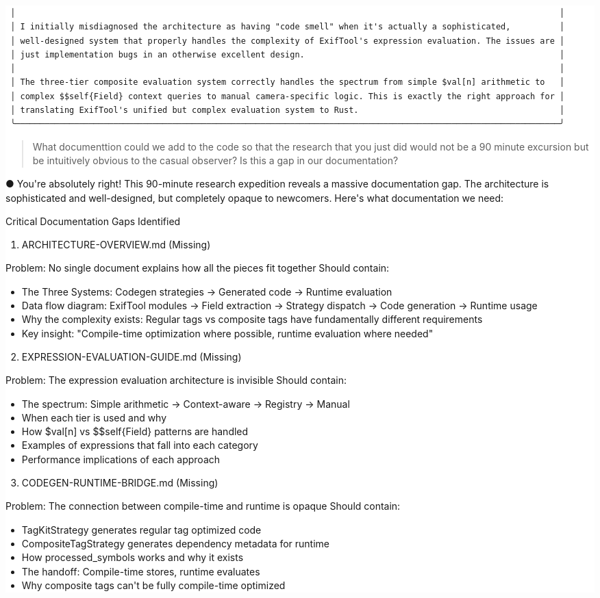      │                                                                                                               │
     │ I initially misdiagnosed the architecture as having "code smell" when it's actually a sophisticated,          │
     │ well-designed system that properly handles the complexity of ExifTool's expression evaluation. The issues are │
     │ just implementation bugs in an otherwise excellent design.                                                    │
     │                                                                                                               │
     │ The three-tier composite evaluation system correctly handles the spectrum from simple $val[n] arithmetic to   │
     │ complex $$self{Field} context queries to manual camera-specific logic. This is exactly the right approach for │
     │ translating ExifTool's unified but complex evaluation system to Rust.                                         │
     ╰───────────────────────────────────────────────────────────────────────────────────────────────────────────────╯

> What documenttion could we add to the code so that the research that you just did would not be a 90 minute excursion
   but be intuitively obvious to the casual observer? Is this a gap in our documentation?

● You're absolutely right! This 90-minute research expedition reveals a massive documentation gap. The architecture is
   sophisticated and well-designed, but completely opaque to newcomers. Here's what documentation we need:

  Critical Documentation Gaps Identified

  1. ARCHITECTURE-OVERVIEW.md (Missing)

  Problem: No single document explains how all the pieces fit together
  Should contain:
  - The Three Systems: Codegen strategies → Generated code → Runtime evaluation
  - Data flow diagram: ExifTool modules → Field extraction → Strategy dispatch → Code generation → Runtime usage
  - Why the complexity exists: Regular tags vs composite tags have fundamentally different requirements
  - Key insight: "Compile-time optimization where possible, runtime evaluation where needed"

  2. EXPRESSION-EVALUATION-GUIDE.md (Missing)

  Problem: The expression evaluation architecture is invisible
  Should contain:
  - The spectrum: Simple arithmetic → Context-aware → Registry → Manual
  - When each tier is used and why
  - How $val[n] vs $$self{Field} patterns are handled
  - Examples of expressions that fall into each category
  - Performance implications of each approach

  3. CODEGEN-RUNTIME-BRIDGE.md (Missing)

  Problem: The connection between compile-time and runtime is opaque
  Should contain:
  - TagKitStrategy generates regular tag optimized code
  - CompositeTagStrategy generates dependency metadata for runtime
  - How processed_symbols works and why it exists
  - The handoff: Compile-time stores, runtime evaluates
  - Why composite tags can't be fully compile-time optimized
